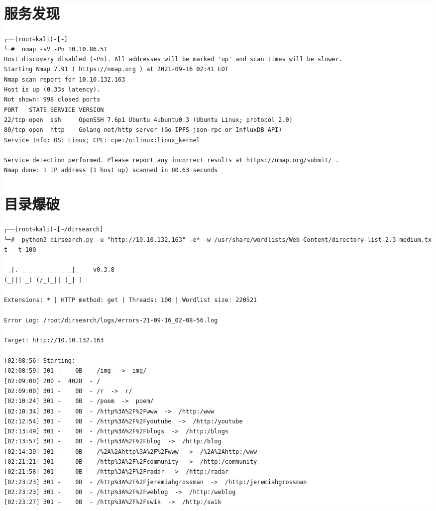 # 服务发现
```
┌──(root💀kali)-[~]
└─#  nmap -sV -Pn 10.10.86.51
Host discovery disabled (-Pn). All addresses will be marked 'up' and scan times will be slower.
Starting Nmap 7.91 ( https://nmap.org ) at 2021-09-16 02:41 EDT
Nmap scan report for 10.10.132.163
Host is up (0.33s latency).
Not shown: 998 closed ports
PORT   STATE SERVICE VERSION
22/tcp open  ssh     OpenSSH 7.6p1 Ubuntu 4ubuntu0.3 (Ubuntu Linux; protocol 2.0)
80/tcp open  http    Golang net/http server (Go-IPFS json-rpc or InfluxDB API)
Service Info: OS: Linux; CPE: cpe:/o:linux:linux_kernel

Service detection performed. Please report any incorrect results at https://nmap.org/submit/ .
Nmap done: 1 IP address (1 host up) scanned in 80.63 seconds
```


# 目录爆破
```
┌──(root💀kali)-[~/dirsearch]
└─#  python3 dirsearch.py -u "http://10.10.132.163" -e* -w /usr/share/wordlists/Web-Content/directory-list-2.3-medium.txt  -t 100

 _|. _ _  _  _  _ _|_    v0.3.8
(_||| _) (/_(_|| (_| )

Extensions: * | HTTP method: get | Threads: 100 | Wordlist size: 220521

Error Log: /root/dirsearch/logs/errors-21-09-16_02-08-56.log

Target: http://10.10.132.163

[02:08:56] Starting: 
[02:08:59] 301 -    0B  - /img  ->  img/
[02:09:00] 200 -  402B  - /           
[02:09:00] 301 -    0B  - /r  ->  r/        
[02:10:24] 301 -    0B  - /poem  ->  poem/            
[02:10:34] 301 -    0B  - /http%3A%2F%2Fwww  ->  /http:/www
[02:12:54] 301 -    0B  - /http%3A%2F%2Fyoutube  ->  /http:/youtube               
[02:13:49] 301 -    0B  - /http%3A%2F%2Fblogs  ->  /http:/blogs                                                     
[02:13:57] 301 -    0B  - /http%3A%2F%2Fblog  ->  /http:/blog
[02:14:39] 301 -    0B  - /%2A%2Ahttp%3A%2F%2Fwww  ->  /%2A%2Ahttp:/www              
[02:21:21] 301 -    0B  - /http%3A%2F%2Fcommunity  ->  /http:/community                                                                                                                         
[02:21:58] 301 -    0B  - /http%3A%2F%2Fradar  ->  /http:/radar                                           
[02:23:23] 301 -    0B  - /http%3A%2F%2Fjeremiahgrossman  ->  /http:/jeremiahgrossman                                                      
[02:23:23] 301 -    0B  - /http%3A%2F%2Fweblog  ->  /http:/weblog
[02:23:27] 301 -    0B  - /http%3A%2F%2Fswik  ->  /http:/swik
```
